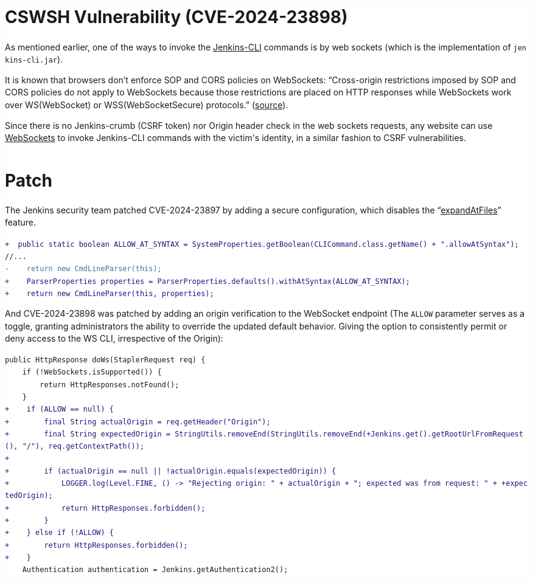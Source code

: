 # CSWSH Vulnerability (CVE-2024-23898)
As mentioned earlier, one of the ways to invoke the [Jenkins-CLI](https://www.jenkins.io/doc/book/managing/cli/) commands is by web sockets (which is the implementation of `jenkins-cli.jar`).

It is known that browsers don’t enforce SOP and CORS policies on WebSockets: “Cross-origin restrictions imposed by SOP and CORS policies do not apply to WebSockets because those restrictions are placed on HTTP responses while WebSockets work over WS(WebSocket) or WSS(WebSocketSecure) protocols.” ([source](https://dev.to/pssingh21/websockets-bypassing-sop-cors-5ajm)).



Since there is no Jenkins-crumb (CSRF token) nor Origin header check in the web sockets requests, any website can use [WebSockets](https://developer.mozilla.org/en-US/docs/Web/API/WebSockets_API) to invoke Jenkins-CLI commands with the victim's identity, in a similar fashion to CSRF vulnerabilities.

# Patch
The Jenkins security team patched CVE-2024-23897 by adding a secure configuration, which disables the “[expandAtFiles](https://github.com/kohsuke/args4j/blob/fc458a24d6bd08b58fdd0bd7e37acb08200eac59/args4j/src/org/kohsuke/args4j/CmdLineParser.java#L478)” feature.

```diff
+  public static boolean ALLOW_AT_SYNTAX = SystemProperties.getBoolean(CLICommand.class.getName() + ".allowAtSyntax");
//...
-    return new CmdLineParser(this);
+    ParserProperties properties = ParserProperties.defaults().withAtSyntax(ALLOW_AT_SYNTAX);
+    return new CmdLineParser(this, properties);
```
And CVE-2024-23898 was patched by adding an origin verification to the WebSocket endpoint (The `ALLOW` parameter serves as a toggle, granting administrators the ability to override the updated default behavior. Giving the option to consistently permit or deny access to the WS CLI, irrespective of the Origin):
```diff
public HttpResponse doWs(StaplerRequest req) {
    if (!WebSockets.isSupported()) {
        return HttpResponses.notFound();
    }
+    if (ALLOW == null) {
+        final String actualOrigin = req.getHeader("Origin");
+        final String expectedOrigin = StringUtils.removeEnd(StringUtils.removeEnd(+Jenkins.get().getRootUrlFromRequest(), "/"), req.getContextPath());
+
+        if (actualOrigin == null || !actualOrigin.equals(expectedOrigin)) {
+            LOGGER.log(Level.FINE, () -> "Rejecting origin: " + actualOrigin + "; expected was from request: " + +expectedOrigin);
+            return HttpResponses.forbidden();
+        }
+    } else if (!ALLOW) {
+        return HttpResponses.forbidden();
+    }
    Authentication authentication = Jenkins.getAuthentication2();

```
